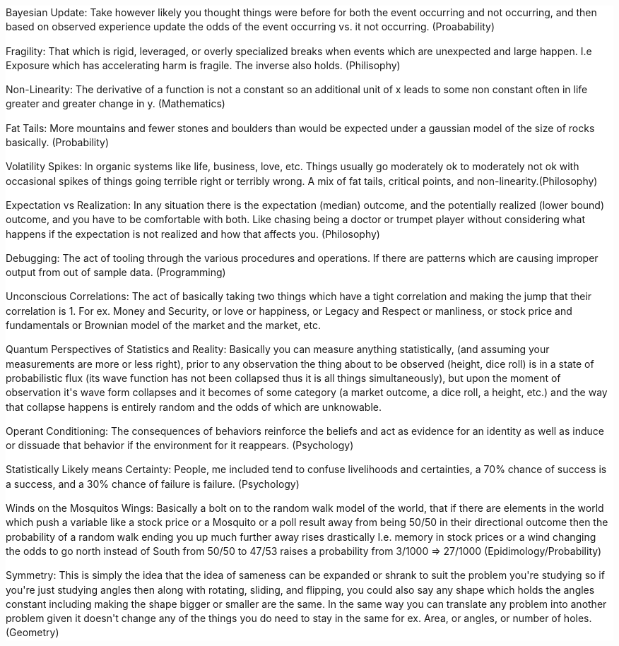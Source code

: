 Bayesian Update: Take however likely you thought things were before for both the event occurring and not occurring, and then based on observed experience update the odds of the event occurring vs. it not occurring. (Proabability)

Fragility: That which is rigid, leveraged, or overly specialized breaks when events which are unexpected and large happen. I.e  Exposure which has accelerating harm is fragile. The inverse also holds. (Philisophy)

Non-Linearity: The derivative of a function is not a constant so an additional unit of x leads to some non constant often in life greater and greater change in y. (Mathematics) 

Fat Tails: More mountains and fewer stones and boulders than would be expected under a gaussian model of the size of rocks basically. (Probability)

Volatility Spikes: In organic systems like life, business, love, etc. Things usually go moderately ok to moderately not ok with occasional spikes of things going terrible right or terribly wrong. A mix of fat tails, critical points, and non-linearity.(Philosophy)

Expectation vs Realization: In any situation there is the expectation (median) outcome, and the potentially realized (lower bound) outcome, and you have to be comfortable with both. Like chasing being a doctor or trumpet player without considering what happens if the expectation is not realized and how that affects you. (Philosophy)

Debugging: The act of tooling through the various procedures and operations. If there are patterns which are causing improper output from out of sample data. (Programming)

Unconscious Correlations: The act of basically taking two things which have a tight correlation and making the jump that their correlation is 1. For ex. Money and Security, or love or happiness, or Legacy and Respect or manliness, or stock price and fundamentals or Brownian model of the market and the market, etc.

Quantum Perspectives of Statistics and Reality: Basically you can measure anything statistically, (and assuming your measurements are more or less right), prior to any observation the thing about to be observed (height, dice roll) is in a state of probabilistic flux (its wave function has not been collapsed thus it is all things simultaneously), but upon the moment of observation it's wave form collapses and it becomes of some category (a market outcome, a dice roll, a height, etc.) and the way that collapse happens is entirely random and the odds of which are unknowable.

Operant Conditioning: The consequences of behaviors reinforce the beliefs and act as evidence for an identity as well as induce or dissuade that behavior if the environment for it reappears. (Psychology)

Statistically Likely means Certainty: People, me included tend to confuse livelihoods and certainties, a 70% chance of success is a success, and a 30% chance of failure is failure. (Psychology)

Winds on the Mosquitos Wings: Basically a bolt on to the random walk model of the world, that if there are elements in the world which push a variable like a stock price or a Mosquito or a poll result away from being 50/50 in their directional outcome then the probability of a random walk ending you up much further away rises drastically I.e. memory in stock prices or a wind changing the odds to go north instead of South from 50/50 to 47/53 raises a probability from 3/1000 => 27/1000 (Epidimology/Probability)

Symmetry: This is simply the idea that the idea of sameness can be expanded or shrank to suit the problem you're studying so if you're just studying angles then along with rotating, sliding, and flipping, you could also say any shape which holds the angles constant including making the shape bigger or smaller are the same. In the same way you can translate any problem into another problem given it doesn't change any of the things you do need to stay in the same for ex. Area, or angles, or number of holes. (Geometry)
